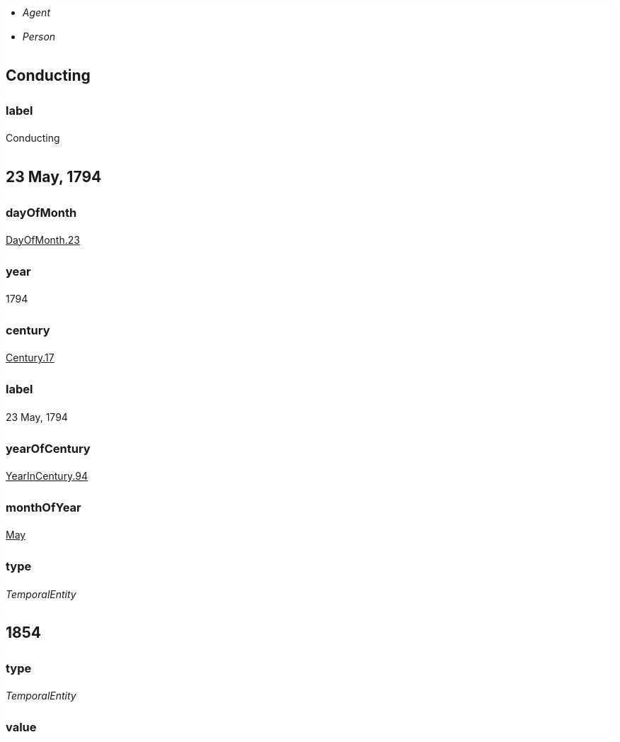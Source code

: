  - *Agent*

 - *Person*

## Conducting

### label


Conducting

## 23 May, 1794

### dayOfMonth


[DayOfMonth.23](#DayOfMonth.23)

### year


1794

### century


[Century.17](#Century.17)

### label


23 May, 1794

### yearOfCentury


[YearInCentury.94](#YearInCentury.94)

### monthOfYear


[May](#May)

### type


*TemporalEntity*

## 1854

### type


*TemporalEntity*

### value

